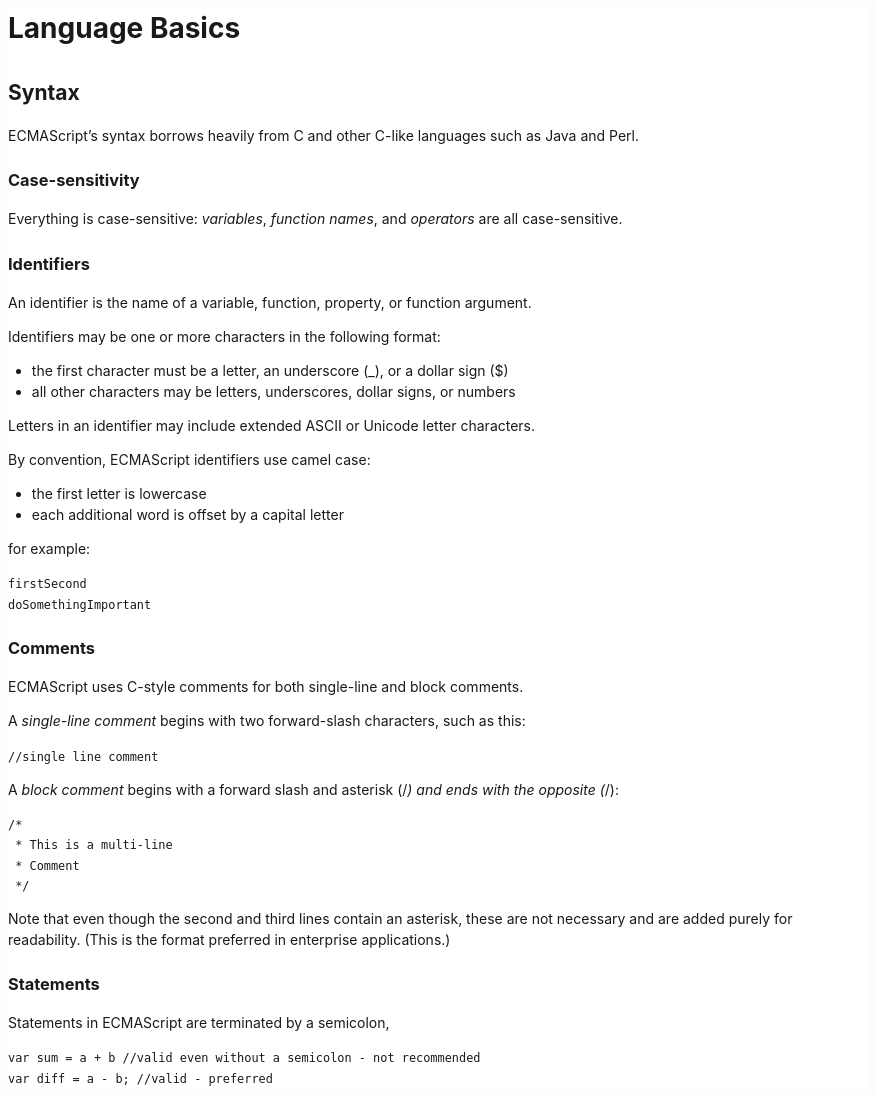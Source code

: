 # Language Basics

## Syntax

ECMAScript’s syntax borrows heavily from C and other C-like languages such as Java and Perl.

### Case-sensitivity

Everything is case-sensitive:
*variables*, *function names*, and *operators* are all case-sensitive.

### Identifiers

An identifier is the name of a variable, function, property, or function argument.

Identifiers may be one or more characters in the following format:

* the first character must be a letter, an underscore (_), or a dollar sign ($)
* all other characters may be letters, underscores, dollar signs, or numbers

Letters in an identifier may include extended ASCII or Unicode letter characters.

By convention, ECMAScript identifiers use camel case:

* the first letter is lowercase
* each additional word is offset by a capital letter

for example:

    firstSecond
    doSomethingImportant

### Comments

ECMAScript uses C-style comments for both single-line and block comments.

A *single-line comment* begins with two forward-slash characters, such as this:

    //single line comment

A *block comment* begins with a forward slash and asterisk (/*) and ends with the opposite (*/):

    /*
     * This is a multi-line
     * Comment
     */

Note that even though the second and third lines contain an asterisk,
these are not necessary and are added purely for readability.
(This is the format preferred in enterprise applications.)

### Statements

Statements in ECMAScript are terminated by a semicolon,

    var sum = a + b //valid even without a semicolon - not recommended
    var diff = a - b; //valid - preferred
